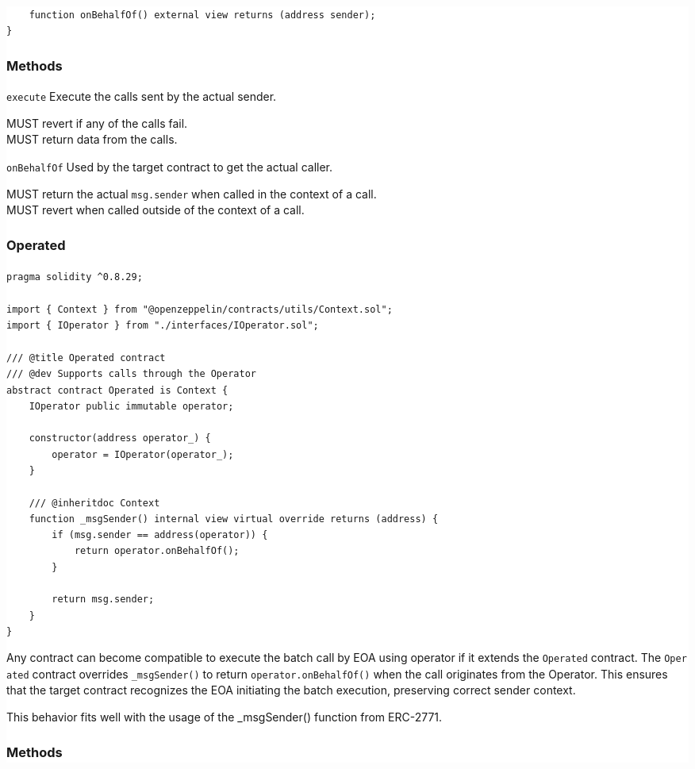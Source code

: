 ```solidity
    function onBehalfOf() external view returns (address sender);
}
```

### Methods

`execute`
Execute the calls sent by the actual sender.

MUST revert if any of the calls fail.  
MUST return data from the calls.

`onBehalfOf`
Used by the target contract to get the actual caller.

MUST return the actual `msg.sender` when called in the context of a call.  
MUST revert when called outside of the context of a call.

### Operated

```solidity
pragma solidity ^0.8.29;

import { Context } from "@openzeppelin/contracts/utils/Context.sol";
import { IOperator } from "./interfaces/IOperator.sol";

/// @title Operated contract
/// @dev Supports calls through the Operator
abstract contract Operated is Context {
    IOperator public immutable operator;

    constructor(address operator_) {
        operator = IOperator(operator_);
    }

    /// @inheritdoc Context
    function _msgSender() internal view virtual override returns (address) {
        if (msg.sender == address(operator)) {
            return operator.onBehalfOf();
        }

        return msg.sender;
    }
}
```
Any contract can become compatible to execute the batch call by EOA using operator if it extends the `Operated` contract. The `Operated` contract overrides `_msgSender()` to return `operator.onBehalfOf()` when the call originates from the Operator. This ensures that the target contract recognizes the EOA initiating the batch execution, preserving correct sender context.

This behavior fits well with the usage of the _msgSender() function from ERC-2771.

### Methods
